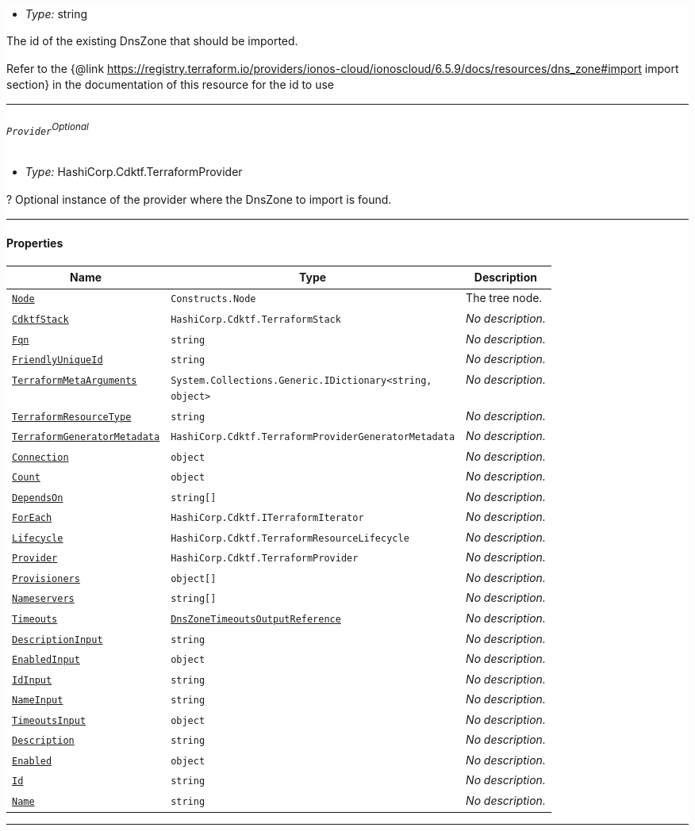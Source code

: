 - *Type:* string

The id of the existing DnsZone that should be imported.

Refer to the {@link https://registry.terraform.io/providers/ionos-cloud/ionoscloud/6.5.9/docs/resources/dns_zone#import import section} in the documentation of this resource for the id to use

---

###### `Provider`<sup>Optional</sup> <a name="Provider" id="@cdktf/provider-ionoscloud.dnsZone.DnsZone.generateConfigForImport.parameter.provider"></a>

- *Type:* HashiCorp.Cdktf.TerraformProvider

? Optional instance of the provider where the DnsZone to import is found.

---

#### Properties <a name="Properties" id="Properties"></a>

| **Name** | **Type** | **Description** |
| --- | --- | --- |
| <code><a href="#@cdktf/provider-ionoscloud.dnsZone.DnsZone.property.node">Node</a></code> | <code>Constructs.Node</code> | The tree node. |
| <code><a href="#@cdktf/provider-ionoscloud.dnsZone.DnsZone.property.cdktfStack">CdktfStack</a></code> | <code>HashiCorp.Cdktf.TerraformStack</code> | *No description.* |
| <code><a href="#@cdktf/provider-ionoscloud.dnsZone.DnsZone.property.fqn">Fqn</a></code> | <code>string</code> | *No description.* |
| <code><a href="#@cdktf/provider-ionoscloud.dnsZone.DnsZone.property.friendlyUniqueId">FriendlyUniqueId</a></code> | <code>string</code> | *No description.* |
| <code><a href="#@cdktf/provider-ionoscloud.dnsZone.DnsZone.property.terraformMetaArguments">TerraformMetaArguments</a></code> | <code>System.Collections.Generic.IDictionary<string, object></code> | *No description.* |
| <code><a href="#@cdktf/provider-ionoscloud.dnsZone.DnsZone.property.terraformResourceType">TerraformResourceType</a></code> | <code>string</code> | *No description.* |
| <code><a href="#@cdktf/provider-ionoscloud.dnsZone.DnsZone.property.terraformGeneratorMetadata">TerraformGeneratorMetadata</a></code> | <code>HashiCorp.Cdktf.TerraformProviderGeneratorMetadata</code> | *No description.* |
| <code><a href="#@cdktf/provider-ionoscloud.dnsZone.DnsZone.property.connection">Connection</a></code> | <code>object</code> | *No description.* |
| <code><a href="#@cdktf/provider-ionoscloud.dnsZone.DnsZone.property.count">Count</a></code> | <code>object</code> | *No description.* |
| <code><a href="#@cdktf/provider-ionoscloud.dnsZone.DnsZone.property.dependsOn">DependsOn</a></code> | <code>string[]</code> | *No description.* |
| <code><a href="#@cdktf/provider-ionoscloud.dnsZone.DnsZone.property.forEach">ForEach</a></code> | <code>HashiCorp.Cdktf.ITerraformIterator</code> | *No description.* |
| <code><a href="#@cdktf/provider-ionoscloud.dnsZone.DnsZone.property.lifecycle">Lifecycle</a></code> | <code>HashiCorp.Cdktf.TerraformResourceLifecycle</code> | *No description.* |
| <code><a href="#@cdktf/provider-ionoscloud.dnsZone.DnsZone.property.provider">Provider</a></code> | <code>HashiCorp.Cdktf.TerraformProvider</code> | *No description.* |
| <code><a href="#@cdktf/provider-ionoscloud.dnsZone.DnsZone.property.provisioners">Provisioners</a></code> | <code>object[]</code> | *No description.* |
| <code><a href="#@cdktf/provider-ionoscloud.dnsZone.DnsZone.property.nameservers">Nameservers</a></code> | <code>string[]</code> | *No description.* |
| <code><a href="#@cdktf/provider-ionoscloud.dnsZone.DnsZone.property.timeouts">Timeouts</a></code> | <code><a href="#@cdktf/provider-ionoscloud.dnsZone.DnsZoneTimeoutsOutputReference">DnsZoneTimeoutsOutputReference</a></code> | *No description.* |
| <code><a href="#@cdktf/provider-ionoscloud.dnsZone.DnsZone.property.descriptionInput">DescriptionInput</a></code> | <code>string</code> | *No description.* |
| <code><a href="#@cdktf/provider-ionoscloud.dnsZone.DnsZone.property.enabledInput">EnabledInput</a></code> | <code>object</code> | *No description.* |
| <code><a href="#@cdktf/provider-ionoscloud.dnsZone.DnsZone.property.idInput">IdInput</a></code> | <code>string</code> | *No description.* |
| <code><a href="#@cdktf/provider-ionoscloud.dnsZone.DnsZone.property.nameInput">NameInput</a></code> | <code>string</code> | *No description.* |
| <code><a href="#@cdktf/provider-ionoscloud.dnsZone.DnsZone.property.timeoutsInput">TimeoutsInput</a></code> | <code>object</code> | *No description.* |
| <code><a href="#@cdktf/provider-ionoscloud.dnsZone.DnsZone.property.description">Description</a></code> | <code>string</code> | *No description.* |
| <code><a href="#@cdktf/provider-ionoscloud.dnsZone.DnsZone.property.enabled">Enabled</a></code> | <code>object</code> | *No description.* |
| <code><a href="#@cdktf/provider-ionoscloud.dnsZone.DnsZone.property.id">Id</a></code> | <code>string</code> | *No description.* |
| <code><a href="#@cdktf/provider-ionoscloud.dnsZone.DnsZone.property.name">Name</a></code> | <code>string</code> | *No description.* |

---